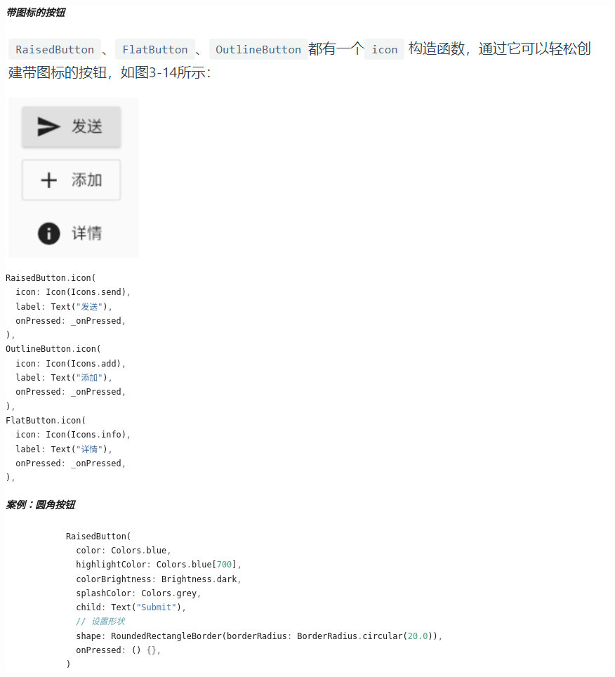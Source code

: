

##### 带图标的按钮

![image-20210512202413999](image/image-20210512202413999.png)

```dart
RaisedButton.icon(
  icon: Icon(Icons.send),
  label: Text("发送"),
  onPressed: _onPressed,
),
OutlineButton.icon(
  icon: Icon(Icons.add),
  label: Text("添加"),
  onPressed: _onPressed,
),
FlatButton.icon(
  icon: Icon(Icons.info),
  label: Text("详情"),
  onPressed: _onPressed,
),
```



##### 案例：圆角按钮

```dart
            RaisedButton(
              color: Colors.blue,
              highlightColor: Colors.blue[700],
              colorBrightness: Brightness.dark,
              splashColor: Colors.grey,
              child: Text("Submit"),
              // 设置形状
              shape: RoundedRectangleBorder(borderRadius: BorderRadius.circular(20.0)),
              onPressed: () {},
            )
```
